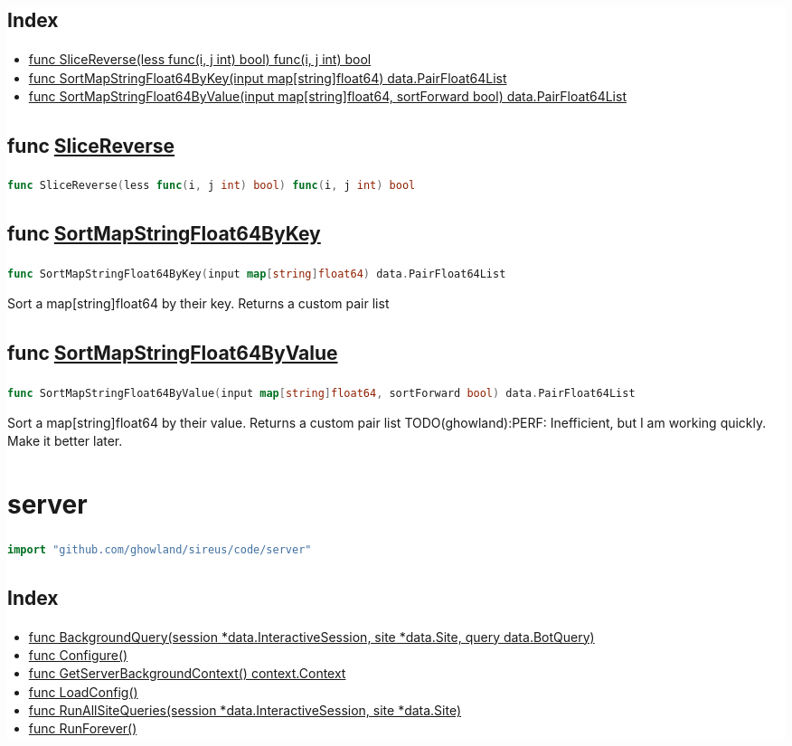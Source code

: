 ## Index

- [func SliceReverse(less func(i, j int) bool) func(i, j int) bool](<#func-slicereverse>)
- [func SortMapStringFloat64ByKey(input map[string]float64) data.PairFloat64List](<#func-sortmapstringfloat64bykey>)
- [func SortMapStringFloat64ByValue(input map[string]float64, sortForward bool) data.PairFloat64List](<#func-sortmapstringfloat64byvalue>)


## func [SliceReverse](<https://github.com/ghowland/sireus/blob/main/code/fixgo/fix_go_sort.go#L55>)

```go
func SliceReverse(less func(i, j int) bool) func(i, j int) bool
```

## func [SortMapStringFloat64ByKey](<https://github.com/ghowland/sireus/blob/main/code/fixgo/fix_go_sort.go#L9>)

```go
func SortMapStringFloat64ByKey(input map[string]float64) data.PairFloat64List
```

Sort a map\[string\]float64 by their key.  Returns a custom pair list

## func [SortMapStringFloat64ByValue](<https://github.com/ghowland/sireus/blob/main/code/fixgo/fix_go_sort.go#L32>)

```go
func SortMapStringFloat64ByValue(input map[string]float64, sortForward bool) data.PairFloat64List
```

Sort a map\[string\]float64 by their value.  Returns a custom pair list TODO\(ghowland\):PERF: Inefficient, but I am working quickly.  Make it better later.

# server

```go
import "github.com/ghowland/sireus/code/server"
```

## Index

- [func BackgroundQuery(session *data.InteractiveSession, site *data.Site, query data.BotQuery)](<#func-backgroundquery>)
- [func Configure()](<#func-configure>)
- [func GetServerBackgroundContext() context.Context](<#func-getserverbackgroundcontext>)
- [func LoadConfig()](<#func-loadconfig>)
- [func RunAllSiteQueries(session *data.InteractiveSession, site *data.Site)](<#func-runallsitequeries>)
- [func RunForever()](<#func-runforever>)
